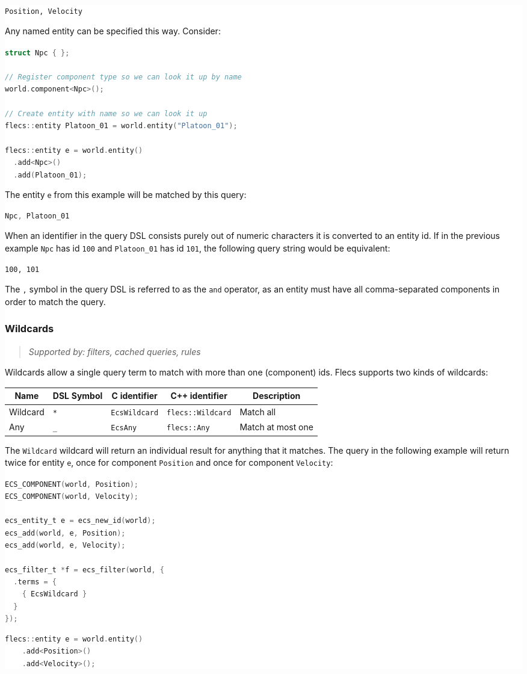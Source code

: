 ```
Position, Velocity
```

Any named entity can be specified this way. Consider:

```cpp
struct Npc { };

// Register component type so we can look it up by name
world.component<Npc>();

// Create entity with name so we can look it up
flecs::entity Platoon_01 = world.entity("Platoon_01");

flecs::entity e = world.entity()
  .add<Npc>()
  .add(Platoon_01);
```

The entity `e` from this example will be matched by this query:
```cpp
Npc, Platoon_01
```

When an identifier in the query DSL consists purely out of numeric characters it is converted to an entity id. If in the previous example `Npc` has id `100` and `Platoon_01` has id `101`, the following query string would be equivalent:

```
100, 101
```

The `,` symbol in the query DSL is referred to as the `and` operator, as an entity must have all comma-separated components in order to match the query.

### Wildcards
> *Supported by: filters, cached queries, rules*

Wildcards allow a single query term to match with more than one (component) ids. Flecs supports two kinds of wildcards:

| Name  | DSL Symbol | C identifier  | C++ identifier | Description |
|----------|-----|---------------|----------------|-------------|
| Wildcard | `*` | `EcsWildcard` | `flecs::Wildcard` | Match all |
| Any      | `_` | `EcsAny` | `flecs::Any` | Match at most one |

The `Wildcard` wildcard will return an individual result for anything that it matches. The query in the following example will return twice for entity `e`, once for component `Position` and once for component `Velocity`:

```c
ECS_COMPONENT(world, Position);
ECS_COMPONENT(world, Velocity);

ecs_entity_t e = ecs_new_id(world);
ecs_add(world, e, Position);
ecs_add(world, e, Velocity);

ecs_filter_t *f = ecs_filter(world, {
  .terms = {
    { EcsWildcard }
  }
});
```
```cpp
flecs::entity e = world.entity()
    .add<Position>()
    .add<Velocity>();
```